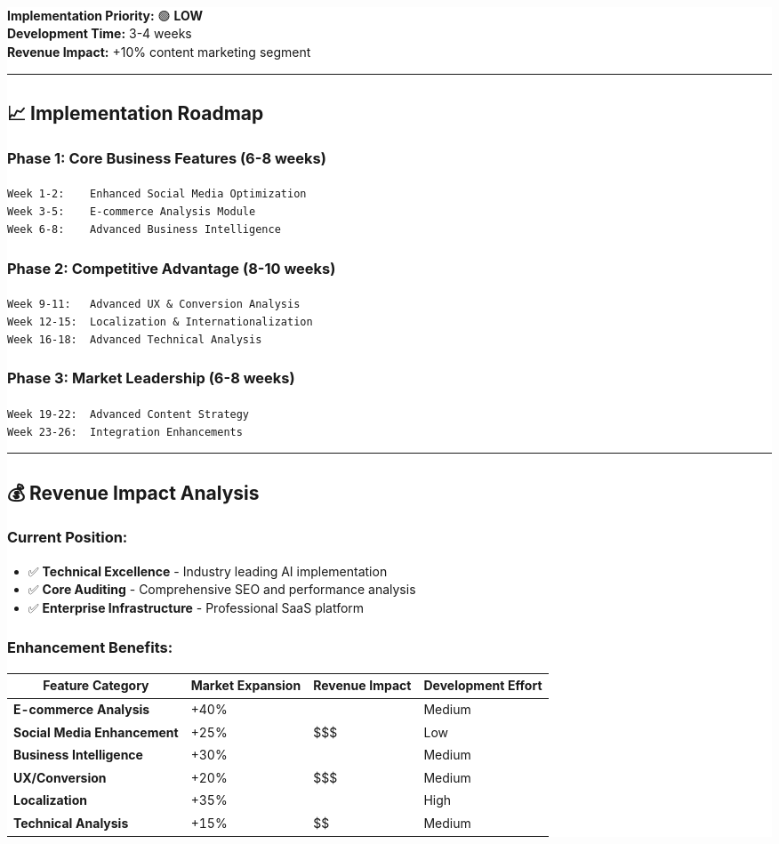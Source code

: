**Implementation Priority:** 🟢 **LOW**  
**Development Time:** 3-4 weeks  
**Revenue Impact:** +10% content marketing segment

---

## 📈 **Implementation Roadmap**

### **Phase 1: Core Business Features (6-8 weeks)**

```
Week 1-2:    Enhanced Social Media Optimization
Week 3-5:    E-commerce Analysis Module
Week 6-8:    Advanced Business Intelligence
```

### **Phase 2: Competitive Advantage (8-10 weeks)**

```
Week 9-11:   Advanced UX & Conversion Analysis
Week 12-15:  Localization & Internationalization
Week 16-18:  Advanced Technical Analysis
```

### **Phase 3: Market Leadership (6-8 weeks)**

```
Week 19-22:  Advanced Content Strategy
Week 23-26:  Integration Enhancements
```

---

## 💰 **Revenue Impact Analysis**

### **Current Position:**

- ✅ **Technical Excellence** - Industry leading AI implementation
- ✅ **Core Auditing** - Comprehensive SEO and performance analysis
- ✅ **Enterprise Infrastructure** - Professional SaaS platform

### **Enhancement Benefits:**

| Feature Category             | Market Expansion | Revenue Impact | Development Effort |
| ---------------------------- | ---------------- | -------------- | ------------------ |
| **E-commerce Analysis**      | +40%             | $$$$           | Medium             |
| **Social Media Enhancement** | +25%             | $$$            | Low                |
| **Business Intelligence**    | +30%             | $$$$           | Medium             |
| **UX/Conversion**            | +20%             | $$$            | Medium             |
| **Localization**             | +35%             | $$$$           | High               |
| **Technical Analysis**       | +15%             | $$             | Medium             |
